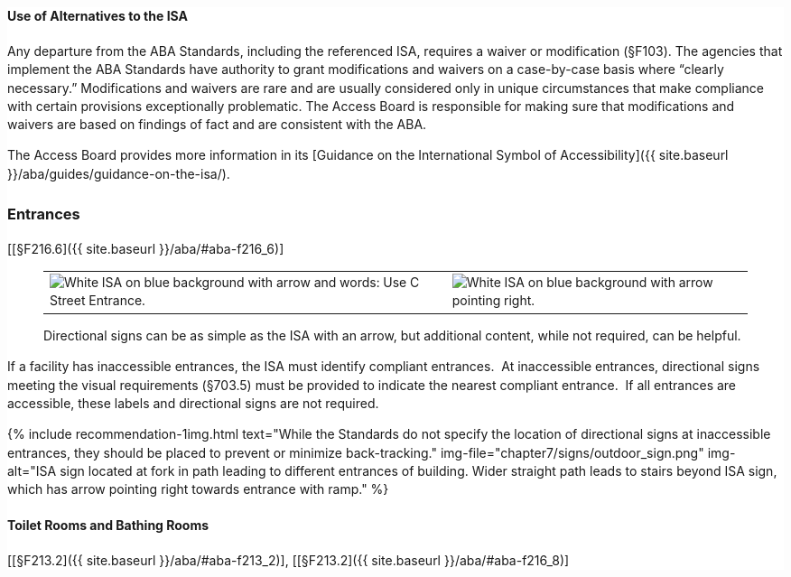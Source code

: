 #### Use of Alternatives to the ISA 

Any departure from the ABA Standards, including the referenced ISA, requires a waiver or 
modification (§F103). The agencies that implement the ABA Standards have authority to grant 
modifications and waivers on a case-by-case basis where “clearly necessary.” Modifications 
and waivers are rare and are usually considered only in unique circumstances that make 
compliance with certain provisions exceptionally problematic. The Access Board is responsible 
for making sure that modifications and waivers are based on findings of fact and are consistent 
with the ABA.

The Access Board provides more information in its [Guidance on the International Symbol of Accessibility]({{ site.baseurl }}/aba/guides/guidance-on-the-isa/).

### Entrances

[\[§F216.6]({{ site.baseurl }}/aba/#aba-f216_6)]

<figure class="img-right">
	<table>
		<tr>
			<td>
				<img src="{{ site.baseurl }}{{ page.image-directory }}chapter7/signs/International_Symbol_of_Accessability_-_text_02.png"
						 alt="White ISA on blue background with arrow and words: Use C Street Entrance." />
			</td>
			<td>
				<img src="{{ site.baseurl }}{{ page.image-directory }}chapter7/signs/International_Symbol_of_Accessability_-_arrow.png"
						 alt="White ISA on blue background with arrow pointing right." />
			</td>
		</tr>
	</table>
		<figcaption>
			Directional signs can be as simple as the ISA with an arrow, but additional content, while not required, can be helpful.
		</figcaption>
</figure>

If a facility has inaccessible entrances, the ISA must identify compliant entrances.&nbsp;
At inaccessible entrances, directional signs meeting the visual requirements (§703.5) must be provided to indicate the nearest compliant entrance.&nbsp;
If all entrances are accessible, these labels and directional signs are not required. 

{% include recommendation-1img.html
	text="While the Standards do not specify the location of directional signs at inaccessible entrances, they should be placed to prevent or minimize back-tracking."
	img-file="chapter7/signs/outdoor_sign.png"
	img-alt="ISA sign located at fork in path leading to different entrances of building. Wider straight path leads to stairs beyond ISA sign, which has arrow pointing right towards entrance with ramp."
%}

#### Toilet Rooms and Bathing Rooms

[\[§F213.2]({{ site.baseurl }}/aba/#aba-f213_2)], [\[§F213.2]({{ site.baseurl }}/aba/#aba-f216_8)]
